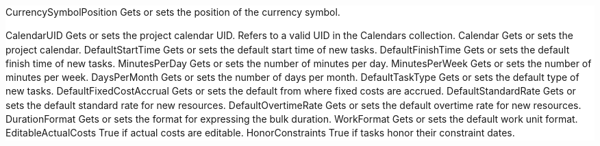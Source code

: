 CurrencySymbolPosition </td><td>
Gets or sets the position of the currency symbol.</td></tr>
<tr>
<td>
CalendarUID</td><td>
Gets or sets the project calendar UID.  Refers to a valid UID in the Calendars collection.</td></tr>
<tr>
<td>
Calendar</td><td>
Gets or sets the project calendar.</td></tr>
<tr>
<td>
DefaultStartTime </td><td>
Gets or sets the default start time of new tasks.</td></tr>
<tr>
<td>
DefaultFinishTime </td><td>
Gets or sets the default finish time of new tasks.</td></tr>
<tr>
<td>
MinutesPerDay </td><td>
Gets or sets the number of minutes per day.</td></tr>
<tr>
<td>
MinutesPerWeek </td><td>
Gets or sets the number of minutes per week.</td></tr>
<tr>
<td>
DaysPerMonth </td><td>
Gets or sets the number of days per month.</td></tr>
<tr>
<td>
DefaultTaskType </td><td>
Gets or sets the default type of new tasks.</td></tr>
<tr>
<td>
DefaultFixedCostAccrual</td><td>
Gets or sets the default from where fixed costs are accrued.  </td></tr>
<tr>
<td>
DefaultStandardRate</td><td>
Gets or sets the default standard rate for new resources.</td></tr>
<tr>
<td>
DefaultOvertimeRate</td><td>
Gets or sets the default overtime rate for new resources.</td></tr>
<tr>
<td>
DurationFormat</td><td>
Gets or sets the format for expressing the bulk duration.</td></tr>
<tr>
<td>
WorkFormat</td><td>
Gets or sets the default work unit format.</td></tr>
<tr>
<td>
EditableActualCosts</td><td>
True if actual costs are editable.</td></tr>
<tr>
<td>
HonorConstraints</td><td>
True if tasks honor their constraint dates.</td></tr>
<tr>